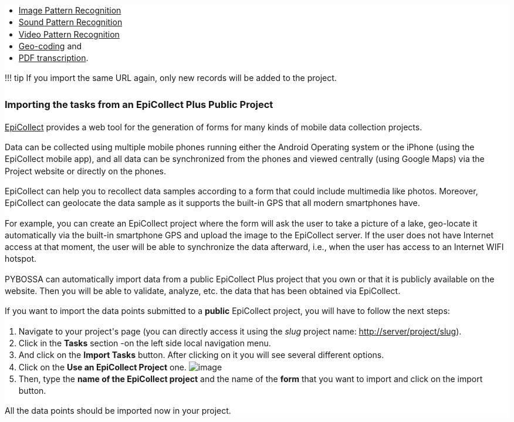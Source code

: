 - [Image Pattern Recognition](https://docs.google.com/spreadsheet/ccc?key=0AsNlt0WgPAHwdHFEN29mZUF0czJWMUhIejF6dWZXdkE&usp=sharing#gid=0)
- [Sound Pattern Recognition](https://docs.google.com/spreadsheet/ccc?key=0AsNlt0WgPAHwdEczcWduOXRUb1JUc1VGMmJtc2xXaXc#gid=0)
- [Video Pattern Recognition](https://docs.google.com/spreadsheet/ccc?key=0AsNlt0WgPAHwdGZ2UGhxSTJjQl9YNVhfUVhGRUdoRWc#gid=0)
- [Geo-coding](https://docs.google.com/spreadsheet/ccc?key=0AsNlt0WgPAHwdGZnbjdwcnhKRVNlN1dGXy0tTnNWWXc&usp=sharing)
  and
- [PDF transcription](https://docs.google.com/spreadsheet/ccc?key=0AsNlt0WgPAHwdEVVamc0R0hrcjlGdXRaUXlqRXlJMEE&usp=sharing).

!!! tip
    If you import the same URL again, only new records will be added to the project.

### Importing the tasks from an EpiCollect Plus Public Project

[EpiCollect](http://plus.epicollect.net) provides a web tool for the
generation of forms for many kinds of mobile data collection projects.

Data can be collected using multiple mobile phones running either the Android Operating system or the iPhone (using the EpiCollect mobile app), and all data can be synchronized from the phones and viewed centrally (using Google Maps) via the Project website or directly on the phones.

EpiCollect can help you to recollect data samples according to a form that could include multimedia like photos. Moreover, EpiCollect can geolocate the data sample as it supports the built-in GPS that all modern smartphones have.

For example, you can create an EpiCollect project where the form will ask the user to take a picture of a lake, geo-locate it automatically via the built-in smartphone GPS and upload the image to the EpiCollect server. If the user does not have Internet access at that moment, the user will be able to synchronize the data afterward, i.e., when the user has access to an Internet WIFI hotspot.

PYBOSSA can automatically import data from a public EpiCollect Plus project that you own or that it is publicly available on the
website. Then you will be able to validate, analyze, etc. the data that has been obtained via EpiCollect.

If you want to import the data points submitted to a **public**
EpiCollect project, you will have to follow the next steps:

1. Navigate to your project's page (you can directly access it using
   the *slug* project name: <http://server/project/slug>).
2. Click in the **Tasks** section -on the left side local navigation
   menu.
3. And click on the **Import Tasks** button. After clicking on it you
   will see several different options.
4. Click on the **Use an EpiCollect Project** one.
    ![image](https://i.imgur.com/A50La7O.png)
5. Then, type the **name of the EpiCollect project** and the name of the **form** that you want to import and click on the import button.

All the data points should be imported now in your project.

